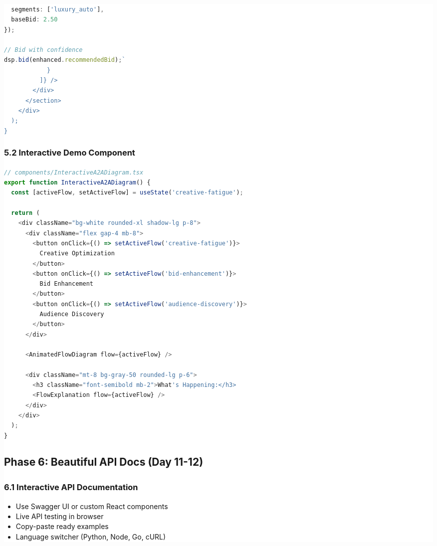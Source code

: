 ```typescript
  segments: ['luxury_auto'],
  baseBid: 2.50
});

// Bid with confidence
dsp.bid(enhanced.recommendedBid);`
            }
          ]} />
        </div>
      </section>
    </div>
  );
}
```

### 5.2 Interactive Demo Component
```typescript
// components/InteractiveA2ADiagram.tsx
export function InteractiveA2ADiagram() {
  const [activeFlow, setActiveFlow] = useState('creative-fatigue');
  
  return (
    <div className="bg-white rounded-xl shadow-lg p-8">
      <div className="flex gap-4 mb-8">
        <button onClick={() => setActiveFlow('creative-fatigue')}>
          Creative Optimization
        </button>
        <button onClick={() => setActiveFlow('bid-enhancement')}>
          Bid Enhancement
        </button>
        <button onClick={() => setActiveFlow('audience-discovery')}>
          Audience Discovery
        </button>
      </div>
      
      <AnimatedFlowDiagram flow={activeFlow} />
      
      <div className="mt-8 bg-gray-50 rounded-lg p-6">
        <h3 className="font-semibold mb-2">What's Happening:</h3>
        <FlowExplanation flow={activeFlow} />
      </div>
    </div>
  );
}
```

## Phase 6: Beautiful API Docs (Day 11-12)

### 6.1 Interactive API Documentation
- Use Swagger UI or custom React components
- Live API testing in browser
- Copy-paste ready examples
- Language switcher (Python, Node, Go, cURL)
